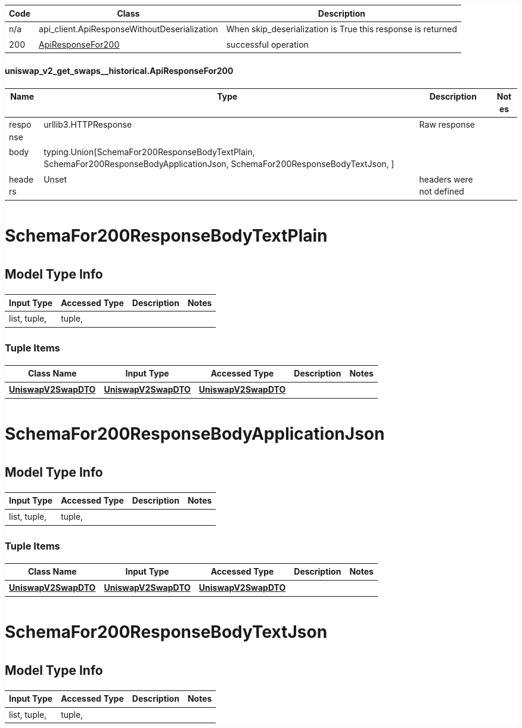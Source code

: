 Code | Class | Description
------------- | ------------- | -------------
n/a | api_client.ApiResponseWithoutDeserialization | When skip_deserialization is True this response is returned
200 | [ApiResponseFor200](#uniswap_v2_get_swaps__historical.ApiResponseFor200) | successful operation

#### uniswap_v2_get_swaps__historical.ApiResponseFor200
Name | Type | Description  | Notes
------------- | ------------- | ------------- | -------------
response | urllib3.HTTPResponse | Raw response |
body | typing.Union[SchemaFor200ResponseBodyTextPlain, SchemaFor200ResponseBodyApplicationJson, SchemaFor200ResponseBodyTextJson, ] |  |
headers | Unset | headers were not defined |

# SchemaFor200ResponseBodyTextPlain

## Model Type Info
Input Type | Accessed Type | Description | Notes
------------ | ------------- | ------------- | -------------
list, tuple,  | tuple,  |  | 

### Tuple Items
Class Name | Input Type | Accessed Type | Description | Notes
------------- | ------------- | ------------- | ------------- | -------------
[**UniswapV2SwapDTO**]({{complexTypePrefix}}UniswapV2SwapDTO.md) | [**UniswapV2SwapDTO**]({{complexTypePrefix}}UniswapV2SwapDTO.md) | [**UniswapV2SwapDTO**]({{complexTypePrefix}}UniswapV2SwapDTO.md) |  | 

# SchemaFor200ResponseBodyApplicationJson

## Model Type Info
Input Type | Accessed Type | Description | Notes
------------ | ------------- | ------------- | -------------
list, tuple,  | tuple,  |  | 

### Tuple Items
Class Name | Input Type | Accessed Type | Description | Notes
------------- | ------------- | ------------- | ------------- | -------------
[**UniswapV2SwapDTO**]({{complexTypePrefix}}UniswapV2SwapDTO.md) | [**UniswapV2SwapDTO**]({{complexTypePrefix}}UniswapV2SwapDTO.md) | [**UniswapV2SwapDTO**]({{complexTypePrefix}}UniswapV2SwapDTO.md) |  | 

# SchemaFor200ResponseBodyTextJson

## Model Type Info
Input Type | Accessed Type | Description | Notes
------------ | ------------- | ------------- | -------------
list, tuple,  | tuple,  |  | 
